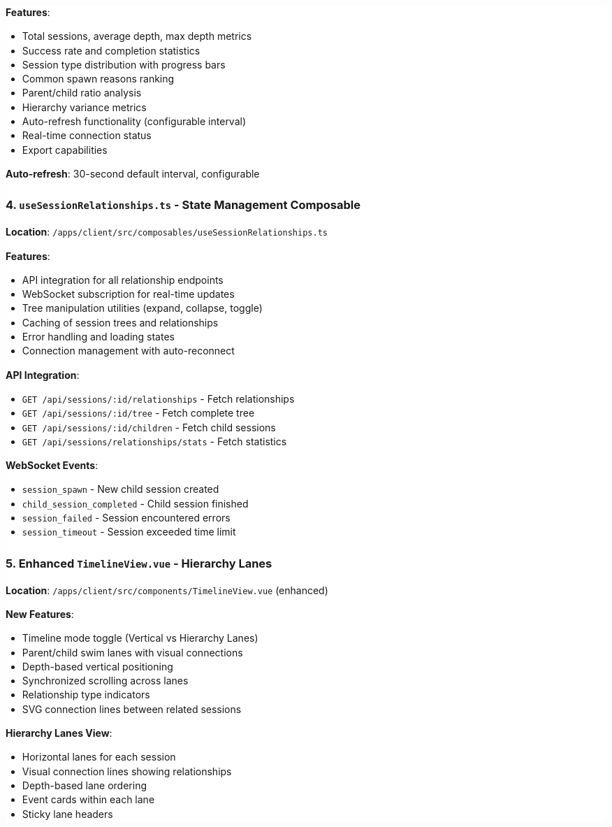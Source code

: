 **Features**:
- Total sessions, average depth, max depth metrics
- Success rate and completion statistics  
- Session type distribution with progress bars
- Common spawn reasons ranking
- Parent/child ratio analysis
- Hierarchy variance metrics
- Auto-refresh functionality (configurable interval)
- Real-time connection status
- Export capabilities

**Auto-refresh**: 30-second default interval, configurable

### 4. `useSessionRelationships.ts` - State Management Composable
**Location**: `/apps/client/src/composables/useSessionRelationships.ts`

**Features**:
- API integration for all relationship endpoints
- WebSocket subscription for real-time updates  
- Tree manipulation utilities (expand, collapse, toggle)
- Caching of session trees and relationships
- Error handling and loading states
- Connection management with auto-reconnect

**API Integration**:
- `GET /api/sessions/:id/relationships` - Fetch relationships
- `GET /api/sessions/:id/tree` - Fetch complete tree
- `GET /api/sessions/:id/children` - Fetch child sessions
- `GET /api/sessions/relationships/stats` - Fetch statistics

**WebSocket Events**:
- `session_spawn` - New child session created
- `child_session_completed` - Child session finished
- `session_failed` - Session encountered errors
- `session_timeout` - Session exceeded time limit

### 5. Enhanced `TimelineView.vue` - Hierarchy Lanes
**Location**: `/apps/client/src/components/TimelineView.vue` (enhanced)

**New Features**:
- Timeline mode toggle (Vertical vs Hierarchy Lanes)
- Parent/child swim lanes with visual connections  
- Depth-based vertical positioning
- Synchronized scrolling across lanes
- Relationship type indicators
- SVG connection lines between related sessions

**Hierarchy Lanes View**:
- Horizontal lanes for each session
- Visual connection lines showing relationships
- Depth-based lane ordering
- Event cards within each lane
- Sticky lane headers

